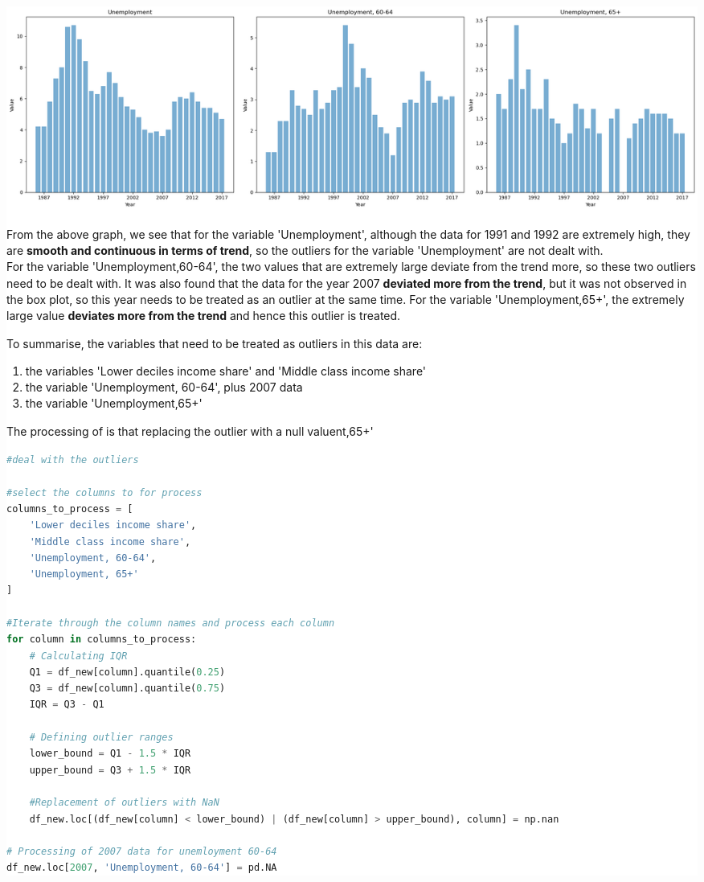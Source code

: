 ![output](/assets/files/NZ-Long-Term-Unemployment-analysis_files/NZ-Long-Term-Unemployment-analysis_27_0.png)

From the above graph, we see that for the variable 'Unemployment', although the data for 1991 and 1992 are extremely high, they are **smooth and continuous in terms of trend**, so the outliers for the variable 'Unemployment' are not dealt with.  
For the variable 'Unemployment,60-64', the two values that are extremely large deviate from the trend more, so these two outliers need to be dealt with. It was also found that the data for the year 2007 **deviated more from the trend**, but it was not observed in the box plot, so this year needs to be treated as an outlier at the same time.
For the variable 'Unemployment,65+', the extremely large value **deviates more from the trend** and hence this outlier is treated.  

To summarise, the variables that need to be treated as outliers in this data are:

1. the variables 'Lower deciles income share' and 'Middle class income share'
2. the variable 'Unemployment, 60-64', plus 2007 data
3. the variable 'Unemployment,65+'

The processing of is that replacing the outlier with a null valuent,65+'

```python
#deal with the outliers

#select the columns to for process
columns_to_process = [
    'Lower deciles income share',
    'Middle class income share',
    'Unemployment, 60-64',
    'Unemployment, 65+'
]

#Iterate through the column names and process each column
for column in columns_to_process:
    # Calculating IQR
    Q1 = df_new[column].quantile(0.25)
    Q3 = df_new[column].quantile(0.75)
    IQR = Q3 - Q1
    
    # Defining outlier ranges
    lower_bound = Q1 - 1.5 * IQR
    upper_bound = Q3 + 1.5 * IQR
    
    #Replacement of outliers with NaN 
    df_new.loc[(df_new[column] < lower_bound) | (df_new[column] > upper_bound), column] = np.nan

# Processing of 2007 data for unemloyment 60-64
df_new.loc[2007, 'Unemployment, 60-64'] = pd.NA

```
